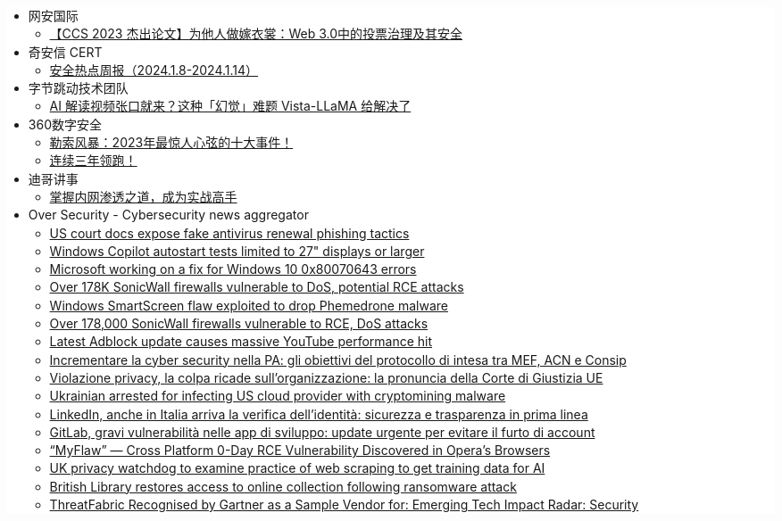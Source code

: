 - 网安国际
  - [【CCS 2023 杰出论文】为他人做嫁衣裳：Web 3.0中的投票治理及其安全](https://mp.weixin.qq.com/s?__biz=MzA4ODYzMjU0NQ==&mid=2652314676&idx=1&sn=754271e91e30b06974682ad953e6026a&chksm=8bc481babcb308ac4512074d6aad4e2fed3ffe639c4e5518d71026299ddc7e1e0e64a9f9d07a&scene=58&subscene=0#rd)
- 奇安信 CERT
  - [安全热点周报（2024.1.8-2024.1.14）](https://mp.weixin.qq.com/s?__biz=MzU5NDgxODU1MQ==&mid=2247500355&idx=1&sn=d88db933abd506320204ddc28b072503&chksm=fe79e6dbc90e6fcd0480122b84bcd5215e8b5985dda0881a92e6f0344abdfae882ef37aa466e&scene=58&subscene=0#rd)
- 字节跳动技术团队
  - [AI 解读视频张口就来？这种「幻觉」难题 Vista-LLaMA 给解决了](https://mp.weixin.qq.com/s?__biz=MzI1MzYzMjE0MQ==&mid=2247505377&idx=1&sn=d3c333e56d3e7b20cbde8a40a716f207&chksm=e9d31e03dea49715b9c79f033af882109a4dde40d3d5d7cdf139b61047fb39f593f116174185&scene=58&subscene=0#rd)
- 360数字安全
  - [勒索风暴：2023年最惊人心弦的十大事件！](https://mp.weixin.qq.com/s?__biz=MzA4MTg0MDQ4Nw==&mid=2247568617&idx=1&sn=8466d15b038c66f9f00def23a4d28b3e&chksm=9f8d5ce1a8fad5f7e1e243bd069c3c86f9fd3c7e65cb107a18a8ca44bd44a55155e9c3426077&scene=58&subscene=0#rd)
  - [连续三年领跑！](https://mp.weixin.qq.com/s?__biz=MzA4MTg0MDQ4Nw==&mid=2247568617&idx=2&sn=906edf29ed679e89d98d9f957b515eb1&chksm=9f8d5ce1a8fad5f760eba18944143885ec3a47a950bfd64905a0b66312a25461b2573dffe6de&scene=58&subscene=0#rd)
- 迪哥讲事
  - [掌握内网渗透之道，成为实战高手](https://mp.weixin.qq.com/s?__biz=MzIzMTIzNTM0MA==&mid=2247493322&idx=1&sn=89265c6d4275cf05400a1039061625eb&chksm=e8a5eca9dfd265bfb9c4b50b54c4cfb6003ebe2008308d8f541f24a41f8211ea1077d8227e16&scene=58&subscene=0#rd)
- Over Security - Cybersecurity news aggregator
  - [US court docs expose fake antivirus renewal phishing tactics](https://www.bleepingcomputer.com/news/security/us-court-docs-expose-fake-antivirus-renewal-phishing-tactics/)
  - [Windows Copilot autostart tests limited to 27" displays or larger](https://www.bleepingcomputer.com/news/microsoft/windows-copilot-autostart-tests-limited-to-27-displays-or-larger/)
  - [Microsoft working on a fix for Windows 10 0x80070643 errors](https://www.bleepingcomputer.com/news/microsoft/microsoft-working-on-a-fix-for-windows-10-0x80070643-errors/)
  - [Over 178K SonicWall firewalls vulnerable to DoS, potential RCE attacks](https://www.bleepingcomputer.com/news/security/over-178k-sonicwall-firewalls-vulnerable-to-dos-potential-rce-attacks/)
  - [Windows SmartScreen flaw exploited to drop Phemedrone malware](https://www.bleepingcomputer.com/news/security/windows-smartscreen-flaw-exploited-to-drop-phemedrone-malware/)
  - [Over 178,000 SonicWall firewalls vulnerable to RCE, DoS attacks](https://www.bleepingcomputer.com/news/security/over-178-000-sonicwall-firewalls-vulnerable-to-rce-dos-attacks/)
  - [Latest Adblock update causes massive YouTube performance hit](https://www.bleepingcomputer.com/news/security/latest-adblock-update-causes-massive-youtube-performance-hit/)
  - [Incrementare la cyber security nella PA: gli obiettivi del protocollo di intesa tra MEF, ACN e Consip](https://www.cybersecurity360.it/cybersecurity-nazionale/incrementare-la-cyber-security-nella-pa-gli-obiettivi-del-protocollo-di-intesa-tra-mef-acn-e-consip/)
  - [Violazione privacy, la colpa ricade sull’organizzazione: la pronuncia della Corte di Giustizia UE](https://www.cybersecurity360.it/news/violazione-privacy-la-colpa-ricade-sullorganizzazione-la-pronuncia-della-corte-di-giustizia-ue/)
  - [Ukrainian arrested for infecting US cloud provider with cryptomining malware](https://therecord.media/ukraine-arrests-suspect-cryptojacking-cloud-resources)
  - [LinkedIn, anche in Italia arriva la verifica dell’identità: sicurezza e trasparenza in prima linea](https://www.cybersecurity360.it/news/linkedin-anche-in-italia-arriva-la-verifica-dellidentita-sicurezza-e-trasparenza-in-prima-linea/)
  - [GitLab, gravi vulnerabilità nelle app di sviluppo: update urgente per evitare il furto di account](https://www.cybersecurity360.it/nuove-minacce/gitlab-gravi-vulnerabilita-nelle-app-di-sviluppo-update-urgente-per-evitare-il-furto-di-account/)
  - [“MyFlaw” — Cross Platform 0-Day RCE Vulnerability Discovered in Opera’s Browsers](https://medium.com/@guardiosecurity/myflaw-cross-platform-0-day-rce-vulnerability-discovered-in-operas-browsers-099361a808ab)
  - [UK privacy watchdog to examine practice of web scraping to get training data for AI](https://therecord.media/uk-ico-examines-privacy-concerns-data-scraping-artificial-intelligence-llms)
  - [British Library restores access to online collection following ransomware attack](https://therecord.media/british-library-restoring-access-after-ransomware-attack)
  - [ThreatFabric Recognised by Gartner as a Sample Vendor for: Emerging Tech Impact Radar: Security](https://www.threatfabric.com/blogs/threatfabric-recognised-by-gartner-as-a-sample-vendor-for-emerging-tech-impact-radar-security)
